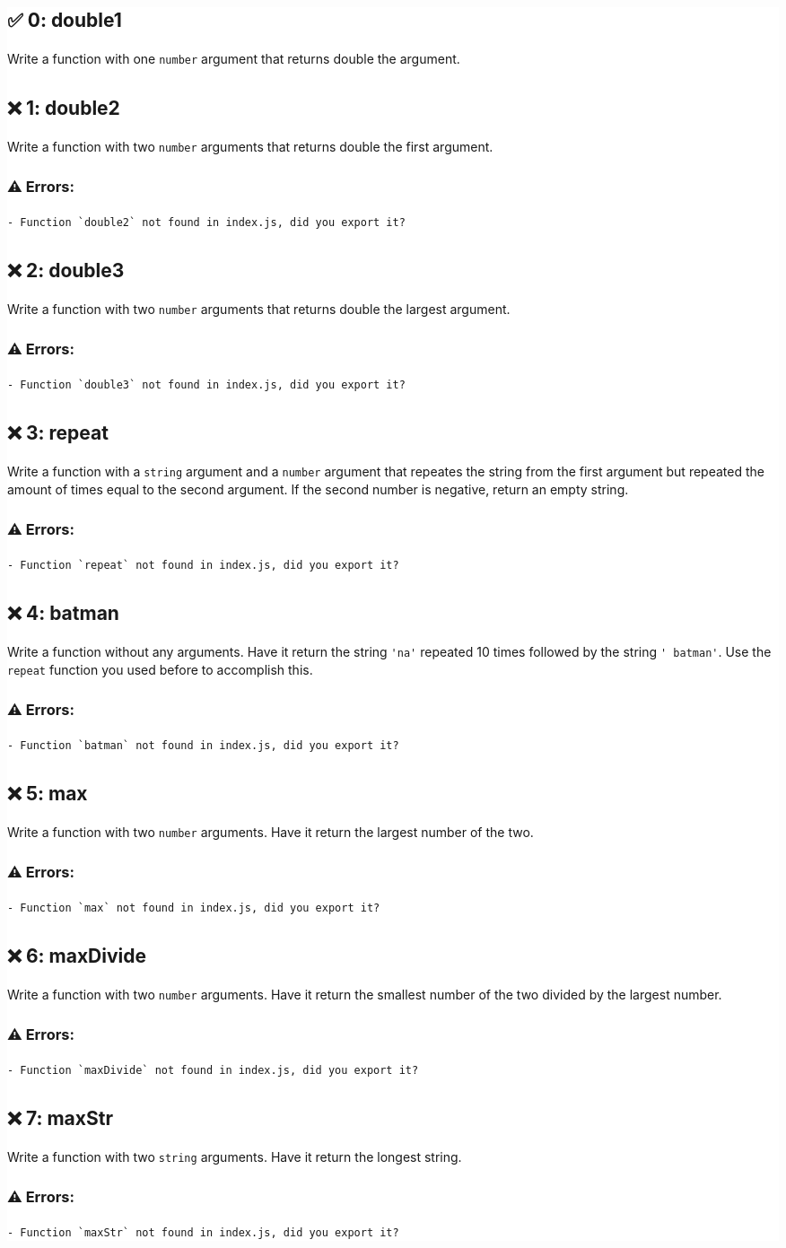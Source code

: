 ## ✅ 0: double1
Write a function with one `number` argument that returns double the argument.

## ❌ 1: double2
Write a function with two `number` arguments that returns double the first argument.
### ⚠️ Errors:
	- Function `double2` not found in index.js, did you export it?

## ❌ 2: double3
Write a function with two `number` arguments that returns double the largest argument.
### ⚠️ Errors:
	- Function `double3` not found in index.js, did you export it?

## ❌ 3: repeat
Write a function with a `string` argument and a `number` argument that repeates the string from the first argument but repeated the amount of times equal to the second argument. If the second number is negative, return an empty string.
### ⚠️ Errors:
	- Function `repeat` not found in index.js, did you export it?

## ❌ 4: batman
Write a function without any arguments. Have it return the string `'na'` repeated 10 times followed by the string `' batman'`. Use the `repeat` function you used before to accomplish this.
### ⚠️ Errors:
	- Function `batman` not found in index.js, did you export it?

## ❌ 5: max
Write a function with two `number` arguments. Have it return the largest number of the two.
### ⚠️ Errors:
	- Function `max` not found in index.js, did you export it?

## ❌ 6: maxDivide
Write a function with two `number` arguments. Have it return the smallest number of the two divided by the largest number.
### ⚠️ Errors:
	- Function `maxDivide` not found in index.js, did you export it?

## ❌ 7: maxStr
Write a function with two `string` arguments. Have it return the longest string.
### ⚠️ Errors:
	- Function `maxStr` not found in index.js, did you export it?

